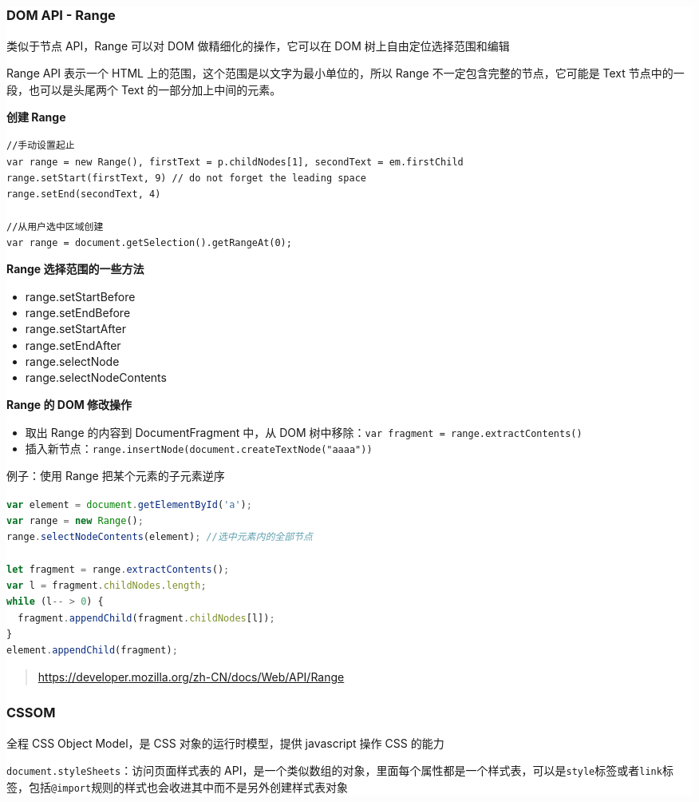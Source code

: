 ### DOM API - Range

类似于节点 API，Range 可以对 DOM 做精细化的操作，它可以在 DOM 树上自由定位选择范围和编辑

Range API 表示一个 HTML 上的范围，这个范围是以文字为最小单位的，所以 Range 不一定包含完整的节点，它可能是 Text 节点中的一段，也可以是头尾两个 Text 的一部分加上中间的元素。

**创建 Range**

```
//手动设置起止
var range = new Range(), firstText = p.childNodes[1], secondText = em.firstChild
range.setStart(firstText, 9) // do not forget the leading space
range.setEnd(secondText, 4)

//从用户选中区域创建
var range = document.getSelection().getRangeAt(0);
```

**Range 选择范围的一些方法**

- range.setStartBefore
- range.setEndBefore
- range.setStartAfter
- range.setEndAfter
- range.selectNode
- range.selectNodeContents

**Range 的 DOM 修改操作**

- 取出 Range 的内容到 DocumentFragment 中，从 DOM 树中移除：`var fragment = range.extractContents()`
- 插入新节点：`range.insertNode(document.createTextNode("aaaa"))`

例子：使用 Range 把某个元素的子元素逆序

```javascript
var element = document.getElementById('a');
var range = new Range();
range.selectNodeContents(element); //选中元素内的全部节点

let fragment = range.extractContents();
var l = fragment.childNodes.length;
while (l-- > 0) {
  fragment.appendChild(fragment.childNodes[l]);
}
element.appendChild(fragment);
```

> https://developer.mozilla.org/zh-CN/docs/Web/API/Range

### CSSOM

全程 CSS Object Model，是 CSS 对象的运行时模型，提供 javascript 操作 CSS 的能力

`document.styleSheets`：访问页面样式表的 API，是一个类似数组的对象，里面每个属性都是一个样式表，可以是`style`标签或者`link`标签，包括`@import`规则的样式也会收进其中而不是另外创建样式表对象
